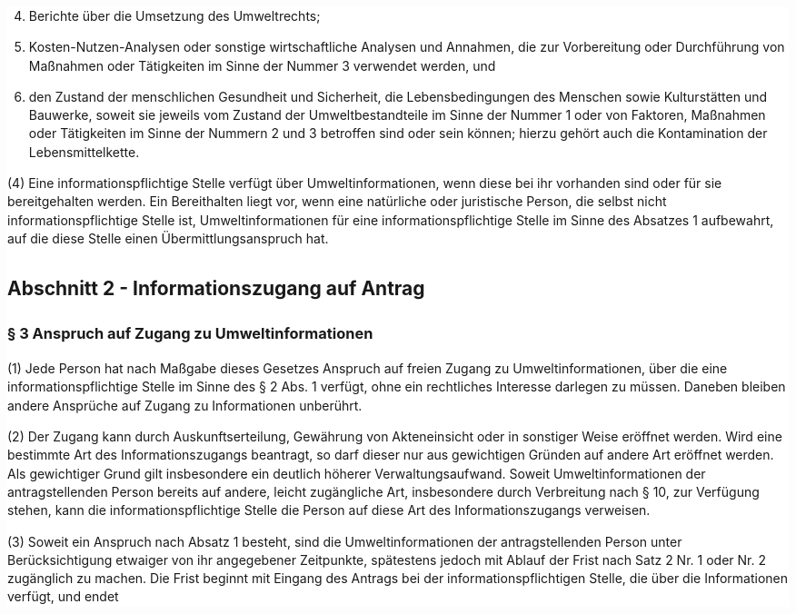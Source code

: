 



4.  Berichte über die Umsetzung des Umweltrechts;


5.  Kosten-Nutzen-Analysen oder sonstige wirtschaftliche Analysen und
    Annahmen, die zur Vorbereitung oder Durchführung von Maßnahmen oder
    Tätigkeiten im Sinne der Nummer 3 verwendet werden, und


6.  den Zustand der menschlichen Gesundheit und Sicherheit, die
    Lebensbedingungen des Menschen sowie Kulturstätten und Bauwerke,
    soweit sie jeweils vom Zustand der Umweltbestandteile im Sinne der
    Nummer 1 oder von Faktoren, Maßnahmen oder Tätigkeiten im Sinne der
    Nummern 2 und 3 betroffen sind oder sein können; hierzu gehört auch
    die Kontamination der Lebensmittelkette.




(4) Eine informationspflichtige Stelle verfügt über
Umweltinformationen, wenn diese bei ihr vorhanden sind oder für sie
bereitgehalten werden. Ein Bereithalten liegt vor, wenn eine
natürliche oder juristische Person, die selbst nicht
informationspflichtige Stelle ist, Umweltinformationen für eine
informationspflichtige Stelle im Sinne des Absatzes 1 aufbewahrt, auf
die diese Stelle einen Übermittlungsanspruch hat.


## Abschnitt 2 - Informationszugang auf Antrag



### § 3 Anspruch auf Zugang zu Umweltinformationen

(1) Jede Person hat nach Maßgabe dieses Gesetzes Anspruch auf freien
Zugang zu Umweltinformationen, über die eine informationspflichtige
Stelle im Sinne des § 2 Abs. 1 verfügt, ohne ein rechtliches Interesse
darlegen zu müssen. Daneben bleiben andere Ansprüche auf Zugang zu
Informationen unberührt.

(2) Der Zugang kann durch Auskunftserteilung, Gewährung von
Akteneinsicht oder in sonstiger Weise eröffnet werden. Wird eine
bestimmte Art des Informationszugangs beantragt, so darf dieser nur
aus gewichtigen Gründen auf andere Art eröffnet werden. Als
gewichtiger Grund gilt insbesondere ein deutlich höherer
Verwaltungsaufwand. Soweit Umweltinformationen der antragstellenden
Person bereits auf andere, leicht zugängliche Art, insbesondere durch
Verbreitung nach § 10, zur Verfügung stehen, kann die
informationspflichtige Stelle die Person auf diese Art des
Informationszugangs verweisen.

(3) Soweit ein Anspruch nach Absatz 1 besteht, sind die
Umweltinformationen der antragstellenden Person unter Berücksichtigung
etwaiger von ihr angegebener Zeitpunkte, spätestens jedoch mit Ablauf
der Frist nach Satz 2 Nr. 1 oder Nr. 2 zugänglich zu machen. Die Frist
beginnt mit Eingang des Antrags bei der informationspflichtigen
Stelle, die über die Informationen verfügt, und endet
